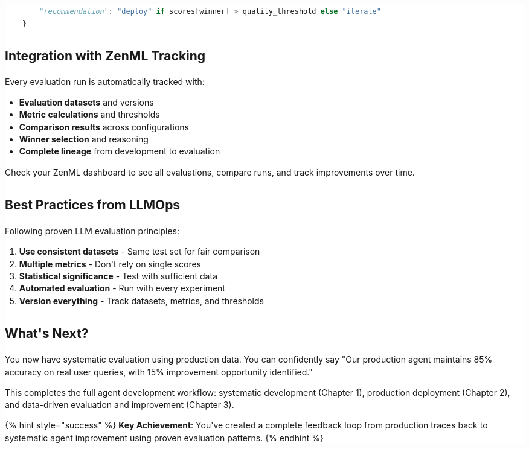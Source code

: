 ```python
        "recommendation": "deploy" if scores[winner] > quality_threshold else "iterate"
    }
```

## Integration with ZenML Tracking

Every evaluation run is automatically tracked with:

- **Evaluation datasets** and versions
- **Metric calculations** and thresholds
- **Comparison results** across configurations  
- **Winner selection** and reasoning
- **Complete lineage** from development to evaluation

Check your ZenML dashboard to see all evaluations, compare runs, and track improvements over time.

## Best Practices from LLMOps

Following [proven LLM evaluation principles](../llmops-guide/evaluation/evaluation-in-practice.md):

1. **Use consistent datasets** - Same test set for fair comparison
2. **Multiple metrics** - Don't rely on single scores
3. **Statistical significance** - Test with sufficient data  
4. **Automated evaluation** - Run with every experiment
5. **Version everything** - Track datasets, metrics, and thresholds

## What's Next?

You now have systematic evaluation using production data. You can confidently say "Our production agent maintains 85% accuracy on real user queries, with 15% improvement opportunity identified."

This completes the full agent development workflow: systematic development (Chapter 1), production deployment (Chapter 2), and data-driven evaluation and improvement (Chapter 3).

{% hint style="success" %}
**Key Achievement**: You've created a complete feedback loop from production traces back to systematic agent improvement using proven evaluation patterns.
{% endhint %}